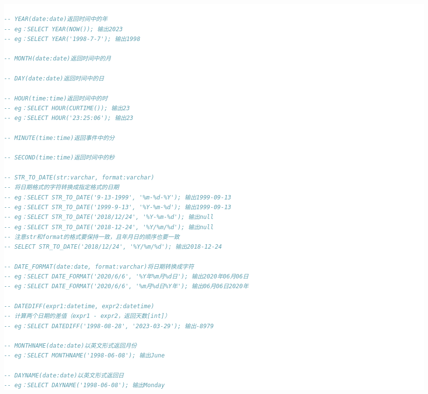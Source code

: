 ```sql

-- YEAR(date:date)返回时间中的年
-- eg：SELECT YEAR(NOW()); 输出2023
-- eg：SELECT YEAR('1998-7-7'); 输出1998

-- MONTH(date:date)返回时间中的月

-- DAY(date:date)返回时间中的日

-- HOUR(time:time)返回时间中的时
-- eg：SELECT HOUR(CURTIME()); 输出23
-- eg：SELECT HOUR('23:25:06'); 输出23

-- MINUTE(time:time)返回事件中的分

-- SECOND(time:time)返回时间中的秒

-- STR_TO_DATE(str:varchar, format:varchar)
-- 将日期格式的字符转换成指定格式的日期
-- eg：SELECT STR_TO_DATE('9-13-1999', '%m-%d-%Y'); 输出1999-09-13
-- eg：SELECT STR_TO_DATE('1999-9-13', '%Y-%m-%d'); 输出1999-09-13
-- eg：SELECT STR_TO_DATE('2018/12/24', '%Y-%m-%d'); 输出null
-- eg：SELECT STR_TO_DATE('2018-12-24', '%Y/%m/%d'); 输出null
-- 注意str和format的格式要保持一致，且年月日的顺序也要一致
-- SELECT STR_TO_DATE('2018/12/24', '%Y/%m/%d'); 输出2018-12-24

-- DATE_FORMAT(date:date, format:varchar)将日期转换成字符
-- eg：SELECT DATE_FORMAT('2020/6/6', '%Y年%m月%d日'); 输出2020年06月06日
-- eg：SELECT DATE_FORMAT('2020/6/6', '%m月%d日%Y年'); 输出06月06日2020年

-- DATEDIFF(expr1:datetime, expr2:datetime)
-- 计算两个日期的差值（expr1 - expr2，返回天数[int]）
-- eg：SELECT DATEDIFF('1998-08-28', '2023-03-29'); 输出-8979

-- MONTHNAME(date:date)以英文形式返回月份
-- eg：SELECT MONTHNAME('1998-06-08'); 输出June

-- DAYNAME(date:date)以英文形式返回日
-- eg：SELECT DAYNAME('1998-06-08'); 输出Monday
```
